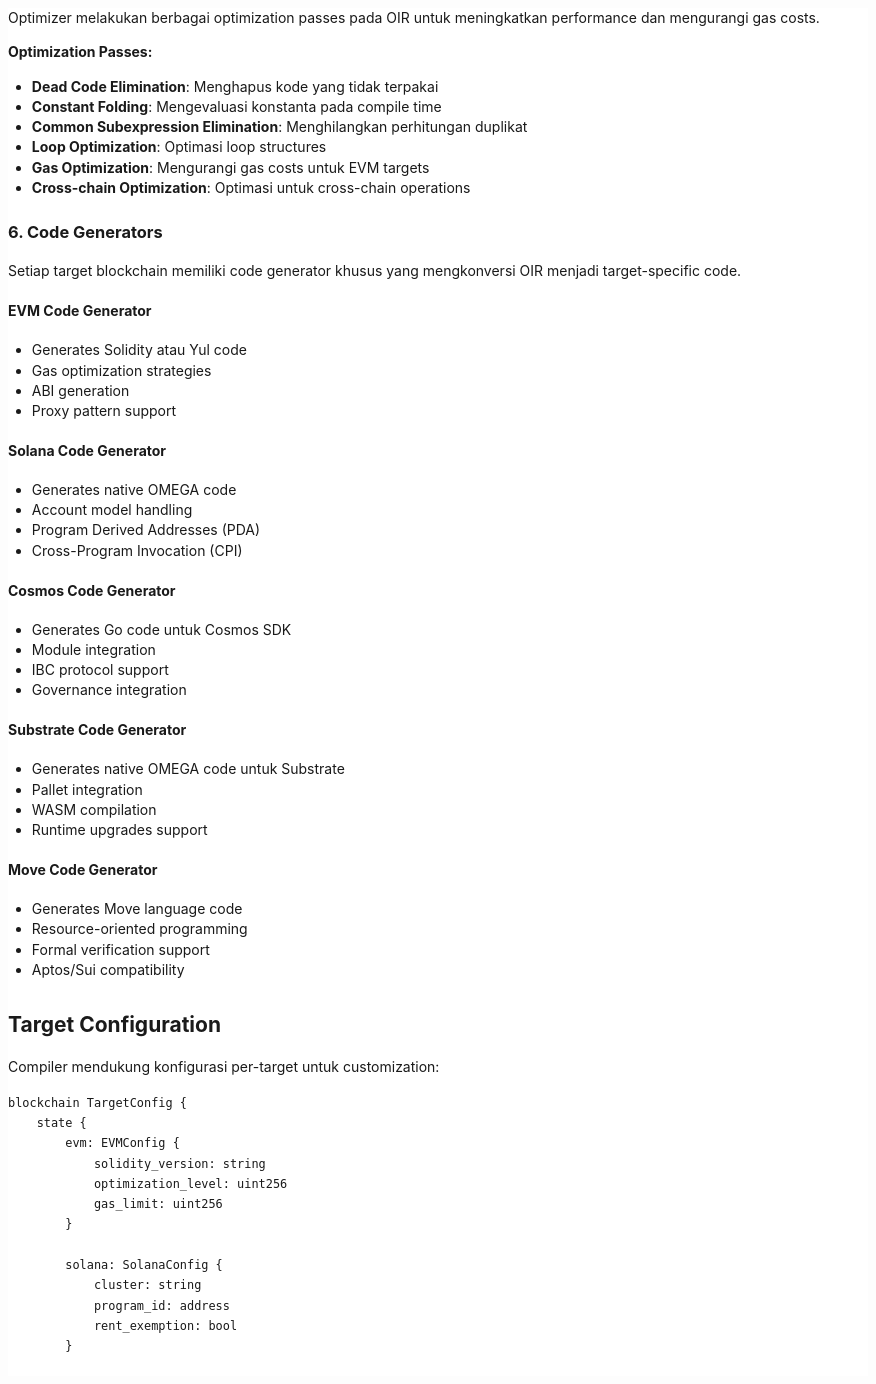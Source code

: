 Optimizer melakukan berbagai optimization passes pada OIR untuk meningkatkan performance dan mengurangi gas costs.

**Optimization Passes:**
- **Dead Code Elimination**: Menghapus kode yang tidak terpakai
- **Constant Folding**: Mengevaluasi konstanta pada compile time
- **Common Subexpression Elimination**: Menghilangkan perhitungan duplikat
- **Loop Optimization**: Optimasi loop structures
- **Gas Optimization**: Mengurangi gas costs untuk EVM targets
- **Cross-chain Optimization**: Optimasi untuk cross-chain operations

### 6. Code Generators

Setiap target blockchain memiliki code generator khusus yang mengkonversi OIR menjadi target-specific code.

#### EVM Code Generator
- Generates Solidity atau Yul code
- Gas optimization strategies
- ABI generation
- Proxy pattern support

#### Solana Code Generator
- Generates native OMEGA code
- Account model handling
- Program Derived Addresses (PDA)
- Cross-Program Invocation (CPI)

#### Cosmos Code Generator
- Generates Go code untuk Cosmos SDK
- Module integration
- IBC protocol support
- Governance integration

#### Substrate Code Generator
- Generates native OMEGA code untuk Substrate
- Pallet integration
- WASM compilation
- Runtime upgrades support

#### Move Code Generator
- Generates Move language code
- Resource-oriented programming
- Formal verification support
- Aptos/Sui compatibility

## Target Configuration

Compiler mendukung konfigurasi per-target untuk customization:

```omega
blockchain TargetConfig {
    state {
        evm: EVMConfig {
            solidity_version: string
            optimization_level: uint256
            gas_limit: uint256
        }
        
        solana: SolanaConfig {
            cluster: string
            program_id: address
            rent_exemption: bool
        }
        
```
